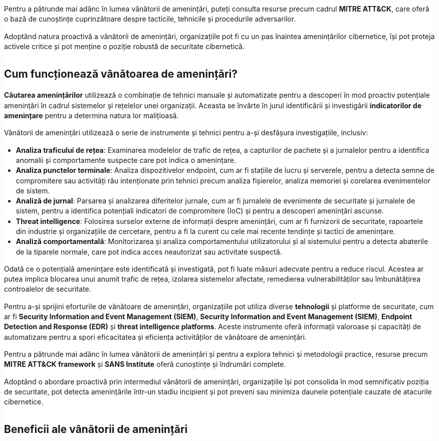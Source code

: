 Pentru a pătrunde mai adânc în lumea vânătorii de amenințări, puteți consulta resurse precum cadrul **MITRE ATT&CK**, care oferă o bază de cunoștințe cuprinzătoare despre tacticile, tehnicile și procedurile adversarilor.

Adoptând natura proactivă a vânătorii de amenințări, organizațiile pot fi cu un pas înaintea amenințărilor cibernetice, își pot proteja activele critice și pot menține o poziție robustă de securitate cibernetică.

## Cum funcționează vânătoarea de amenințări?

**Căutarea amenințărilor** utilizează o combinație de tehnici manuale și automatizate pentru a descoperi în mod proactiv potențiale amenințări în cadrul sistemelor și rețelelor unei organizații. Aceasta se învârte în jurul identificării și investigării **indicatorilor de amenințare** pentru a determina natura lor malițioasă.

Vânătorii de amenințări utilizează o serie de instrumente și tehnici pentru a-și desfășura investigațiile, inclusiv:

- **Analiza traficului de rețea**: Examinarea modelelor de trafic de rețea, a capturilor de pachete și a jurnalelor pentru a identifica anomalii și comportamente suspecte care pot indica o amenințare.
- **Analiza punctelor terminale**: Analiza dispozitivelor endpoint, cum ar fi stațiile de lucru și serverele, pentru a detecta semne de compromitere sau activități rău intenționate prin tehnici precum analiza fișierelor, analiza memoriei și corelarea evenimentelor de sistem.
- **Analiză de jurnal**: Parsarea și analizarea diferitelor jurnale, cum ar fi jurnalele de evenimente de securitate și jurnalele de sistem, pentru a identifica potențiali indicatori de compromitere (IoC) și pentru a descoperi amenințări ascunse.
- **Threat intelligence**: Folosirea surselor externe de informații despre amenințări, cum ar fi furnizorii de securitate, rapoartele din industrie și organizațiile de cercetare, pentru a fi la curent cu cele mai recente tendințe și tactici de amenințare.
- **Analiză comportamentală**: Monitorizarea și analiza comportamentului utilizatorului și al sistemului pentru a detecta abaterile de la tiparele normale, care pot indica acces neautorizat sau activitate suspectă.

Odată ce o potențială amenințare este identificată și investigată, pot fi luate măsuri adecvate pentru a reduce riscul. Acestea ar putea implica blocarea unui anumit trafic de rețea, izolarea sistemelor afectate, remedierea vulnerabilităților sau îmbunătățirea controalelor de securitate.

Pentru a-și sprijini eforturile de vânătoare de amenințări, organizațiile pot utiliza diverse **tehnologii** și platforme de securitate, cum ar fi **Security Information and Event Management (SIEM)**, **Security Information and Event Management (SIEM)**, **Endpoint Detection and Response (EDR)** și **threat intelligence platforms**. Aceste instrumente oferă informații valoroase și capacități de automatizare pentru a spori eficacitatea și eficiența activităților de vânătoare de amenințări.

Pentru a pătrunde mai adânc în lumea vânătorii de amenințări și pentru a explora tehnici și metodologii practice, resurse precum **MITRE ATT&CK framework** și **SANS Institute** oferă cunoștințe și îndrumări complete.

Adoptând o abordare proactivă prin intermediul vânătorii de amenințări, organizațiile își pot consolida în mod semnificativ poziția de securitate, pot detecta amenințările într-un stadiu incipient și pot preveni sau minimiza daunele potențiale cauzate de atacurile cibernetice.

## Beneficii ale vânătorii de amenințări
